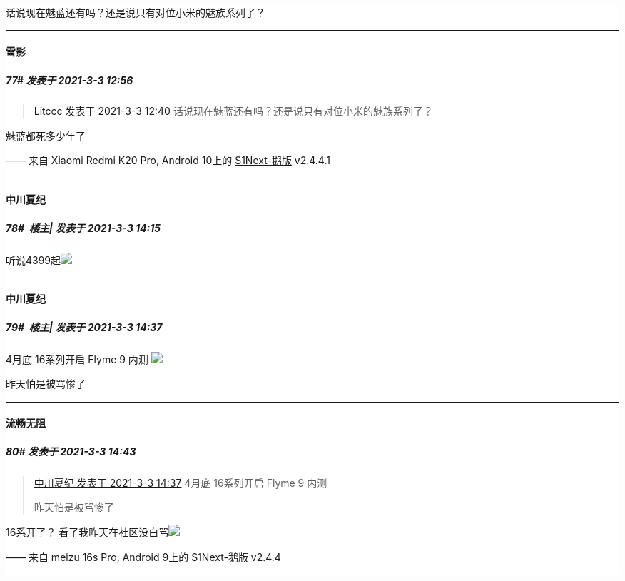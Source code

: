 
话说现在魅蓝还有吗？还是说只有对位小米的魅族系列了？


-----

####  雪影  
##### 77#       发表于 2021-3-3 12:56


<blockquote><a href="httphttps://bbs.saraba1st.com/2b/forum.php?mod=redirect&amp;goto=findpost&amp;pid=50495961&amp;ptid=1989714" target="_blank">Litccc 发表于 2021-3-3 12:40</a>
话说现在魅蓝还有吗？还是说只有对位小米的魅族系列了？</blockquote>
魅蓝都死多少年了

—— 来自 Xiaomi Redmi K20 Pro, Android 10上的 [S1Next-鹅版](https://github.com/ykrank/S1-Next/releases) v2.4.4.1


-----

####  中川夏纪  
##### 78#         楼主| 发表于 2021-3-3 14:15


听说4399起<img src="https://static.saraba1st.com/image/smiley/face2017/067.png" referrerpolicy="no-referrer">


-----

####  中川夏纪  
##### 79#         楼主| 发表于 2021-3-3 14:37


4月底 16系列开启 Flyme 9 内测 <img src="https://static.saraba1st.com/image/smiley/face2017/066.png" referrerpolicy="no-referrer">


昨天怕是被骂惨了


-----

####  流畅无阻  
##### 80#       发表于 2021-3-3 14:43


<blockquote><a href="httphttps://bbs.saraba1st.com/2b/forum.php?mod=redirect&amp;goto=findpost&amp;pid=50497375&amp;ptid=1989714" target="_blank">中川夏纪 发表于 2021-3-3 14:37</a>
4月底 16系列开启 Flyme 9 内测 


昨天怕是被骂惨了</blockquote>
16系开了？
看了我昨天在社区没白骂<img src="https://static.saraba1st.com/image/smiley/face2017/067.png" referrerpolicy="no-referrer">

—— 来自 meizu 16s Pro, Android 9上的 [S1Next-鹅版](https://github.com/ykrank/S1-Next/releases) v2.4.4


-----
